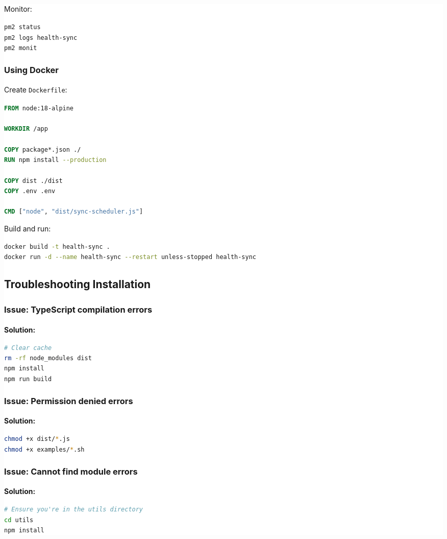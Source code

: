 Monitor:
```bash
pm2 status
pm2 logs health-sync
pm2 monit
```

### Using Docker

Create `Dockerfile`:
```dockerfile
FROM node:18-alpine

WORKDIR /app

COPY package*.json ./
RUN npm install --production

COPY dist ./dist
COPY .env .env

CMD ["node", "dist/sync-scheduler.js"]
```

Build and run:
```bash
docker build -t health-sync .
docker run -d --name health-sync --restart unless-stopped health-sync
```

## Troubleshooting Installation

### Issue: TypeScript compilation errors

**Solution:**
```bash
# Clear cache
rm -rf node_modules dist
npm install
npm run build
```

### Issue: Permission denied errors

**Solution:**
```bash
chmod +x dist/*.js
chmod +x examples/*.sh
```

### Issue: Cannot find module errors

**Solution:**
```bash
# Ensure you're in the utils directory
cd utils
npm install
```
